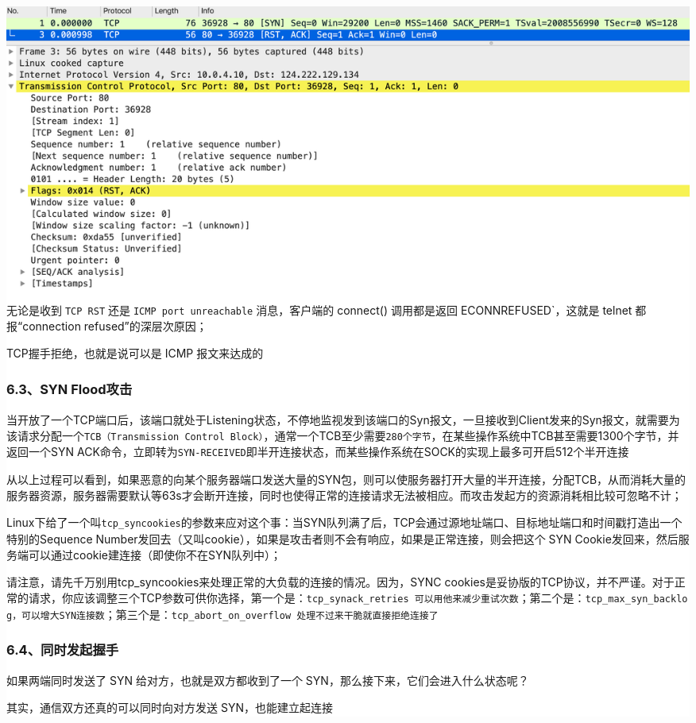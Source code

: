 ![](image/TCP-三次握手-服务端拒绝返回TCP报文抓包.png)

无论是收到 `TCP RST` 还是 `ICMP port unreachable` 消息，客户端的 connect() 调用都是返回 ECONNREFUSED`，这就是 telnet 都报“connection refused”的深层次原因；

TCP握手拒绝，也就是说可以是 ICMP 报文来达成的

### 6.3、SYN Flood攻击

当开放了一个TCP端口后，该端口就处于Listening状态，不停地监视发到该端口的Syn报文，一旦接收到Client发来的Syn报文，就需要为该请求分配一个`TCB（Transmission Control Block）`，通常一个TCB至少需要`280个字节`，在某些操作系统中TCB甚至需要1300个字节，并返回一个SYN ACK命令，立即转为`SYN-RECEIVED`即半开连接状态，而某些操作系统在SOCK的实现上最多可开启512个半开连接

从以上过程可以看到，如果恶意的向某个服务器端口发送大量的SYN包，则可以使服务器打开大量的半开连接，分配TCB，从而消耗大量的服务器资源，服务器需要默认等63s才会断开连接，同时也使得正常的连接请求无法被相应。而攻击发起方的资源消耗相比较可忽略不计；

Linux下给了一个叫`tcp_syncookies`的参数来应对这个事：当SYN队列满了后，TCP会通过源地址端口、目标地址端口和时间戳打造出一个特别的Sequence Number发回去（又叫cookie），如果是攻击者则不会有响应，如果是正常连接，则会把这个 SYN Cookie发回来，然后服务端可以通过cookie建连接（即使你不在SYN队列中）；

请注意，请先千万别用tcp_syncookies来处理正常的大负载的连接的情况。因为，SYNC cookies是妥协版的TCP协议，并不严谨。对于正常的请求，你应该调整三个TCP参数可供你选择，第一个是：`tcp_synack_retries 可以用他来减少重试次数`；第二个是：`tcp_max_syn_backlog，可以增大SYN连接数`；第三个是：`tcp_abort_on_overflow 处理不过来干脆就直接拒绝连接了`

### 6.4、同时发起握手

如果两端同时发送了 SYN 给对方，也就是双方都收到了一个 SYN，那么接下来，它们会进入什么状态呢？

其实，通信双方还真的可以同时向对方发送 SYN，也能建立起连接
